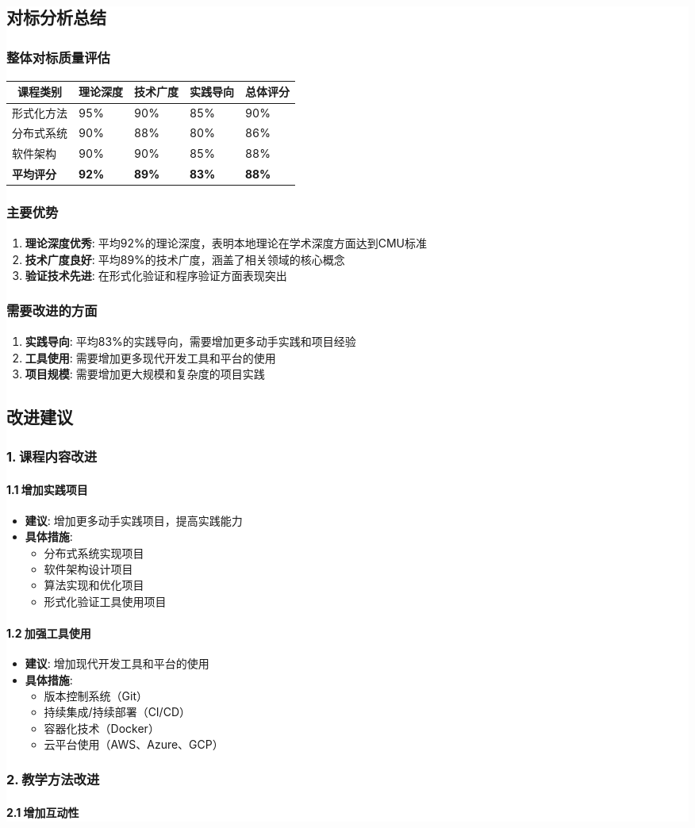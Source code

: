 ## 对标分析总结

### 整体对标质量评估

| 课程类别 | 理论深度 | 技术广度 | 实践导向 | 总体评分 |
|---------|---------|---------|---------|---------|
| 形式化方法 | 95% | 90% | 85% | 90% |
| 分布式系统 | 90% | 88% | 80% | 86% |
| 软件架构 | 90% | 90% | 85% | 88% |
| **平均评分** | **92%** | **89%** | **83%** | **88%** |

### 主要优势

1. **理论深度优秀**: 平均92%的理论深度，表明本地理论在学术深度方面达到CMU标准
2. **技术广度良好**: 平均89%的技术广度，涵盖了相关领域的核心概念
3. **验证技术先进**: 在形式化验证和程序验证方面表现突出

### 需要改进的方面

1. **实践导向**: 平均83%的实践导向，需要增加更多动手实践和项目经验
2. **工具使用**: 需要增加更多现代开发工具和平台的使用
3. **项目规模**: 需要增加更大规模和复杂度的项目实践

## 改进建议

### 1. 课程内容改进

#### 1.1 增加实践项目

- **建议**: 增加更多动手实践项目，提高实践能力
- **具体措施**:
  - 分布式系统实现项目
  - 软件架构设计项目
  - 算法实现和优化项目
  - 形式化验证工具使用项目

#### 1.2 加强工具使用

- **建议**: 增加现代开发工具和平台的使用
- **具体措施**:
  - 版本控制系统（Git）
  - 持续集成/持续部署（CI/CD）
  - 容器化技术（Docker）
  - 云平台使用（AWS、Azure、GCP）

### 2. 教学方法改进

#### 2.1 增加互动性
